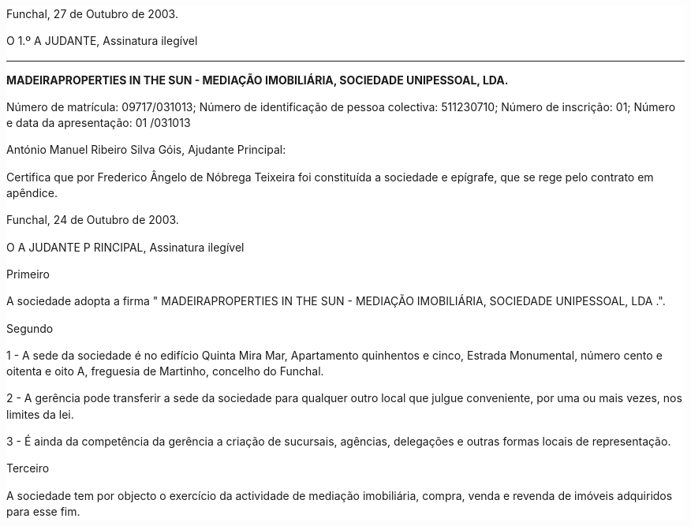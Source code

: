 
Funchal, 27 de Outubro de 2003.


O 1.º A JUDANTE, Assinatura ilegível




---

**MADEIRAPROPERTIES IN THE SUN - MEDIAÇÃO
IMOBILIÁRIA, SOCIEDADE UNIPESSOAL, LDA.**


Número de matrícula: 09717/031013;
Número de identificação de pessoa colectiva: 511230710;
Número de inscrição: 01;
Número e data da apresentação: 01 /031013


António Manuel Ribeiro Silva Góis, Ajudante Principal:


Certifica que por Frederico Ângelo de Nóbrega Teixeira
foi constituída a sociedade e epígrafe, que se rege pelo
contrato em apêndice.


Funchal, 24 de Outubro de 2003.


O A JUDANTE P RINCIPAL, Assinatura ilegível


Primeiro


A sociedade adopta a firma " MADEIRAPROPERTIES IN THE
SUN - MEDIAÇÃO IMOBILIÁRIA, SOCIEDADE UNIPESSOAL,
LDA .".


Segundo


1 - A sede da sociedade é no edifício Quinta Mira Mar,
Apartamento quinhentos e cinco, Estrada Monumental, número cento e oitenta e oito A, freguesia de
Martinho, concelho do Funchal.


2 - A gerência pode transferir a sede da sociedade para
qualquer outro local que julgue conveniente, por
uma ou mais vezes, nos limites da lei.


3 - É ainda da competência da gerência a criação de
sucursais, agências, delegações e outras formas
locais de representação.


Terceiro


A sociedade tem por objecto o exercício da actividade de
mediação imobiliária, compra, venda e revenda de imóveis
adquiridos para esse fim.
